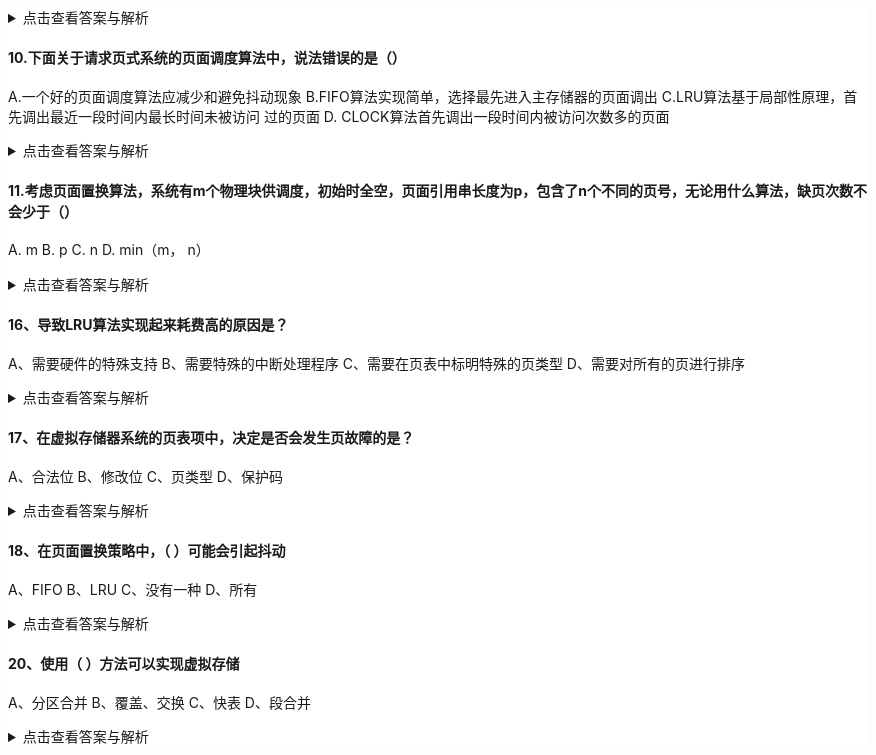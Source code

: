 <details><summary>点击查看答案与解析</summary></details>

#### 10.下面关于请求页式系统的页面调度算法中，说法错误的是（）

A.一个好的页面调度算法应减少和避免抖动现象
B.FIFO算法实现简单，选择最先进入主存储器的页面调出
C.LRU算法基于局部性原理，首先调出最近一段时间内最长时间未被访问
过的页面
D. CLOCK算法首先调出一段时间内被访问次数多的页面

<details><summary>点击查看答案与解析</summary></details>

#### 11.考虑页面置换算法，系统有m个物理块供调度，初始时全空，页面引用串长度为p，包含了n个不同的页号，无论用什么算法，缺页次数不会少于（）

 A. m
 B. p
 C. n
 D. min（m， n）
 
<details><summary>点击查看答案与解析</summary></details>

#### 16、导致LRU算法实现起来耗费高的原因是？

A、需要硬件的特殊支持
B、需要特殊的中断处理程序
C、需要在页表中标明特殊的页类型
D、需要对所有的页进行排序

<details><summary>点击查看答案与解析</summary></details>

#### 17、在虚拟存储器系统的页表项中，决定是否会发生页故障的是？

A、合法位
B、修改位
C、页类型
D、保护码

<details><summary>点击查看答案与解析</summary></details>

#### 18、在页面置换策略中，（ ）可能会引起抖动

A、FIFO
B、LRU
C、没有一种
D、所有

<details><summary>点击查看答案与解析</summary></details>

#### 20、使用（ ）方法可以实现虚拟存储

A、分区合并
B、覆盖、交换
C、快表
D、段合并

<details><summary>点击查看答案与解析</summary></details>
